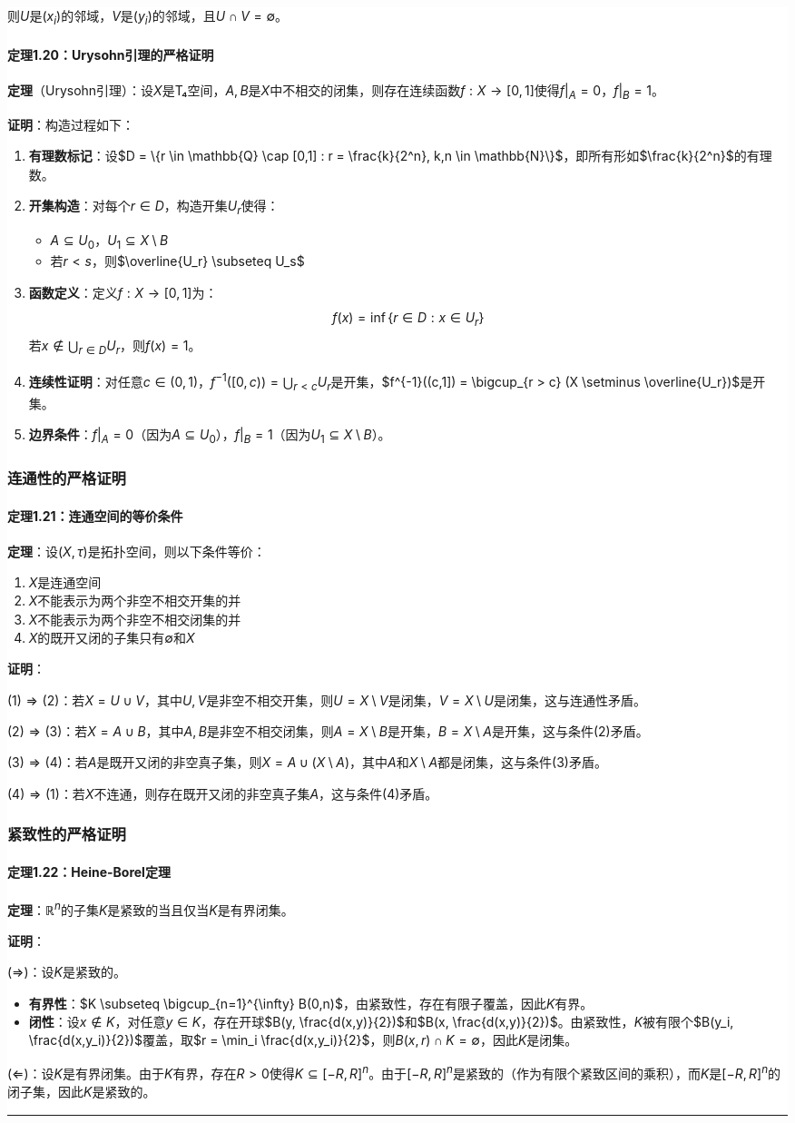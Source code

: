 则$U$是$(x_i)$的邻域，$V$是$(y_i)$的邻域，且$U \cap V = \emptyset$。

#### 定理1.20：Urysohn引理的严格证明

**定理**（Urysohn引理）：设$X$是T₄空间，$A,B$是$X$中不相交的闭集，则存在连续函数$f: X \to [0,1]$使得$f|_A = 0$，$f|_B = 1$。

**证明**：构造过程如下：

1. **有理数标记**：设$D = \{r \in \mathbb{Q} \cap [0,1] : r = \frac{k}{2^n}, k,n \in \mathbb{N}\}$，即所有形如$\frac{k}{2^n}$的有理数。

2. **开集构造**：对每个$r \in D$，构造开集$U_r$使得：
   - $A \subseteq U_0$，$U_1 \subseteq X \setminus B$
   - 若$r < s$，则$\overline{U_r} \subseteq U_s$

3. **函数定义**：定义$f: X \to [0,1]$为：
   $$f(x) = \inf\{r \in D : x \in U_r\}$$
   若$x \notin \bigcup_{r \in D} U_r$，则$f(x) = 1$。

4. **连续性证明**：对任意$c \in (0,1)$，$f^{-1}([0,c)) = \bigcup_{r < c} U_r$是开集，$f^{-1}((c,1]) = \bigcup_{r > c} (X \setminus \overline{U_r})$是开集。

5. **边界条件**：$f|_A = 0$（因为$A \subseteq U_0$），$f|_B = 1$（因为$U_1 \subseteq X \setminus B$）。

### 连通性的严格证明

#### 定理1.21：连通空间的等价条件

**定理**：设$(X,\tau)$是拓扑空间，则以下条件等价：

1. $X$是连通空间
2. $X$不能表示为两个非空不相交开集的并
3. $X$不能表示为两个非空不相交闭集的并
4. $X$的既开又闭的子集只有$\emptyset$和$X$

**证明**：

$(1) \Rightarrow (2)$：若$X = U \cup V$，其中$U,V$是非空不相交开集，则$U = X \setminus V$是闭集，$V = X \setminus U$是闭集，这与连通性矛盾。

$(2) \Rightarrow (3)$：若$X = A \cup B$，其中$A,B$是非空不相交闭集，则$A = X \setminus B$是开集，$B = X \setminus A$是开集，这与条件(2)矛盾。

$(3) \Rightarrow (4)$：若$A$是既开又闭的非空真子集，则$X = A \cup (X \setminus A)$，其中$A$和$X \setminus A$都是闭集，这与条件(3)矛盾。

$(4) \Rightarrow (1)$：若$X$不连通，则存在既开又闭的非空真子集$A$，这与条件(4)矛盾。

### 紧致性的严格证明

#### 定理1.22：Heine-Borel定理

**定理**：$\mathbb{R}^n$的子集$K$是紧致的当且仅当$K$是有界闭集。

**证明**：

$(\Rightarrow)$：设$K$是紧致的。

- **有界性**：$K \subseteq \bigcup_{n=1}^{\infty} B(0,n)$，由紧致性，存在有限子覆盖，因此$K$有界。
- **闭性**：设$x \notin K$，对任意$y \in K$，存在开球$B(y, \frac{d(x,y)}{2})$和$B(x, \frac{d(x,y)}{2})$。由紧致性，$K$被有限个$B(y_i, \frac{d(x,y_i)}{2})$覆盖，取$r = \min_i \frac{d(x,y_i)}{2}$，则$B(x,r) \cap K = \emptyset$，因此$K$是闭集。

$(\Leftarrow)$：设$K$是有界闭集。由于$K$有界，存在$R > 0$使得$K \subseteq [-R,R]^n$。由于$[-R,R]^n$是紧致的（作为有限个紧致区间的乘积），而$K$是$[-R,R]^n$的闭子集，因此$K$是紧致的。

---


